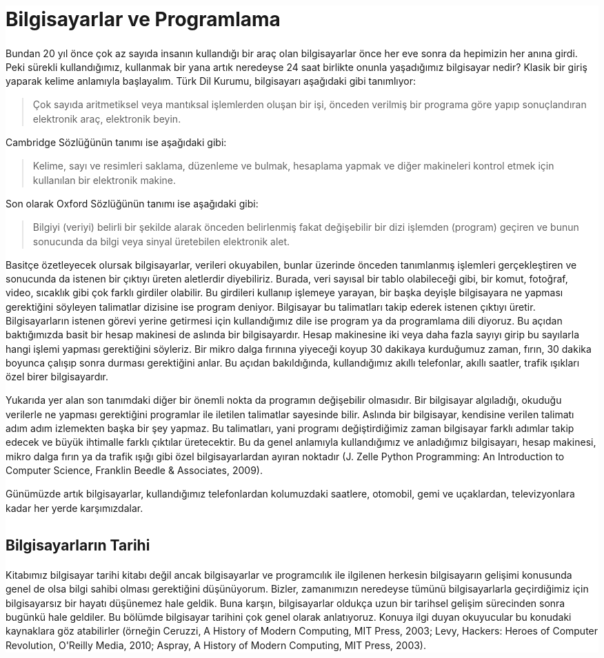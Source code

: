 # Bilgisayarlar ve Programlama

Bundan 20 yıl önce çok az sayıda insanın kullandığı bir araç olan bilgisayarlar önce her eve sonra da hepimizin her anına girdi. Peki sürekli kullandığımız, kullanmak bir yana artık neredeyse 24 saat birlikte onunla yaşadığımız bilgisayar nedir? Klasik bir giriş yaparak kelime anlamıyla başlayalım. Türk Dil Kurumu, bilgisayarı aşağıdaki gibi tanımlıyor:

> Çok sayıda aritmetiksel veya mantıksal işlemlerden oluşan bir işi, önceden verilmiş bir programa göre yapıp sonuçlandıran elektronik araç, elektronik beyin.

Cambridge Sözlüğünün tanımı ise aşağıdaki gibi:

> Kelime, sayı ve resimleri saklama, düzenleme ve bulmak, hesaplama yapmak ve diğer makineleri kontrol etmek için kullanılan bir elektronik makine.

Son olarak Oxford Sözlüğünün tanımı ise aşağıdaki gibi:

> Bilgiyi (veriyi) belirli bir şekilde alarak önceden belirlenmiş fakat değişebilir bir dizi işlemden (program) geçiren ve bunun sonucunda da bilgi veya sinyal üretebilen elektronik alet.

Basitçe özetleyecek olursak bilgisayarlar, verileri okuyabilen, bunlar üzerinde önceden tanımlanmış işlemleri gerçekleştiren ve sonucunda da istenen bir çıktıyı üreten aletlerdir diyebiliriz. Burada, veri sayısal bir tablo olabileceği gibi, bir komut, fotoğraf, video, sıcaklık gibi çok farklı girdiler olabilir. Bu girdileri kullanıp işlemeye yarayan, bir başka deyişle bilgisayara ne yapması gerektiğini söyleyen talimatlar dizisine ise program deniyor. Bilgisayar bu talimatları takip ederek istenen çıktıyı üretir. Bilgisayarların istenen görevi yerine getirmesi için kullandığımız dile ise program ya da programlama dili diyoruz. Bu açıdan baktığımızda basit bir hesap makinesi de aslında bir bilgisayardır. Hesap makinesine iki veya daha fazla sayıyı girip bu sayılarla hangi işlemi yapması gerektiğini söyleriz. Bir mikro dalga fırınına yiyeceği koyup 30 dakikaya kurduğumuz zaman, fırın, 30 dakika boyunca çalışıp sonra durması gerektiğini anlar. Bu açıdan bakıldığında, kullandığımız akıllı telefonlar, akıllı saatler, trafik ışıkları özel birer bilgisayardır.

Yukarıda yer alan son tanımdaki diğer bir önemli nokta da programın değişebilir olmasıdır. Bir bilgisayar algıladığı, okuduğu verilerle ne yapması gerektiğini programlar ile iletilen talimatlar sayesinde bilir. Aslında bir bilgisayar, kendisine verilen talimatı adım adım izlemekten başka bir şey yapmaz. Bu talimatları, yani programı değiştirdiğimiz zaman bilgisayar farklı adımlar takip edecek ve büyük ihtimalle farklı çıktılar üretecektir. Bu da genel anlamıyla kullandığımız ve anladığımız bilgisayarı, hesap makinesi, mikro dalga fırın ya da trafik ışığı gibi özel bilgisayarlardan ayıran noktadır (J. Zelle Python Programming: An Introduction to Computer Science, Franklin Beedle & Associates, 2009). 

Günümüzde artık bilgisayarlar, kullandığımız telefonlardan kolumuzdaki saatlere, otomobil, gemi ve uçaklardan, televizyonlara kadar her yerde karşımızdalar. 

## Bilgisayarların Tarihi

Kitabımız bilgisayar tarihi kitabı değil ancak bilgisayarlar ve programcılık ile ilgilenen herkesin bilgisayarın gelişimi konusunda genel de olsa bilgi sahibi olması gerektiğini düşünüyorum. Bizler, zamanımızın neredeyse tümünü bilgisayarlarla geçirdiğimiz için bilgisayarsız bir hayatı düşünemez hale geldik. Buna karşın, bilgisayarlar oldukça uzun bir tarihsel gelişim sürecinden sonra bugünkü hale geldiler. Bu bölümde bilgisayar tarihini çok genel olarak anlatıyoruz. Konuya ilgi duyan okuyucular bu konudaki kaynaklara göz atabilirler (örneğin Ceruzzi, A History of Modern Computing, MIT Press, 2003; Levy, Hackers: Heroes of Computer Revolution, O'Reilly Media, 2010; Aspray, A History of Modern Computing, MIT Press, 2003).
